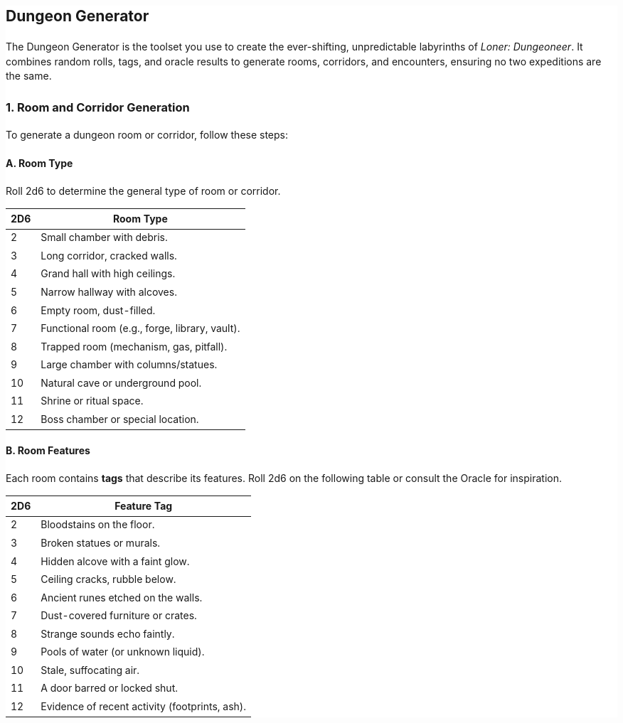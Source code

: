 ## **Dungeon Generator**

The Dungeon Generator is the toolset you use to create the ever-shifting, unpredictable labyrinths of *Loner: Dungeoneer*. It combines random rolls, tags, and oracle results to generate rooms, corridors, and encounters, ensuring no two expeditions are the same.

### **1. Room and Corridor Generation**

To generate a dungeon room or corridor, follow these steps:  

#### **A. Room Type**  
Roll 2d6 to determine the general type of room or corridor.

| 2D6 | Room Type                                      |
| --- | ---------------------------------------------- |
| 2   | Small chamber with debris.                     |
| 3   | Long corridor, cracked walls.                  |
| 4   | Grand hall with high ceilings.                 |
| 5   | Narrow hallway with alcoves.                   |
| 6   | Empty room, dust-filled.                       |
| 7   | Functional room (e.g., forge, library, vault). |
| 8   | Trapped room (mechanism, gas, pitfall).        |
| 9   | Large chamber with columns/statues.            |
| 10  | Natural cave or underground pool.              |
| 11  | Shrine or ritual space.                        |
| 12  | Boss chamber or special location.              |

#### **B. Room Features**  
Each room contains **tags** that describe its features. Roll 2d6 on the following table or consult the Oracle for inspiration.

| 2D6 | Feature Tag                                    |
| --- | ---------------------------------------------- |
| 2   | Bloodstains on the floor.                      |
| 3   | Broken statues or murals.                      |
| 4   | Hidden alcove with a faint glow.               |
| 5   | Ceiling cracks, rubble below.                  |
| 6   | Ancient runes etched on the walls.             |
| 7   | Dust-covered furniture or crates.              |
| 8   | Strange sounds echo faintly.                   |
| 9   | Pools of water (or unknown liquid).            |
| 10  | Stale, suffocating air.                        |
| 11  | A door barred or locked shut.                  |
| 12  | Evidence of recent activity (footprints, ash). |
